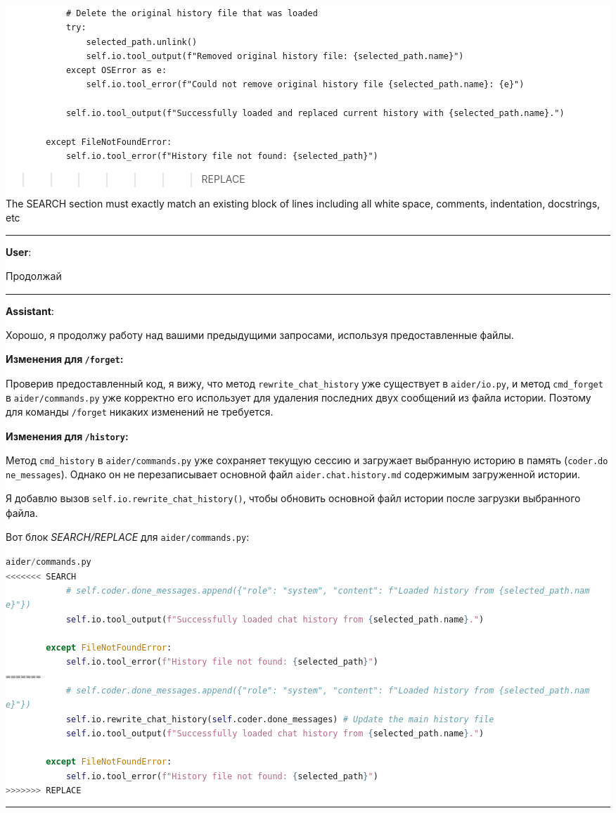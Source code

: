                 # Delete the original history file that was loaded
                try:
                    selected_path.unlink()
                    self.io.tool_output(f"Removed original history file: {selected_path.name}")
                except OSError as e:
                    self.io.tool_error(f"Could not remove original history file {selected_path.name}: {e}")

                self.io.tool_output(f"Successfully loaded and replaced current history with {selected_path.name}.")

            except FileNotFoundError:
                self.io.tool_error(f"History file not found: {selected_path}")
>>>>>>> REPLACE

The SEARCH section must exactly match an existing block of lines including all white space, comments, indentation, docstrings, etc

---

**User**:

Продолжай

---

**Assistant**:

Хорошо, я продолжу работу над вашими предыдущими запросами, используя предоставленные файлы.

**Изменения для `/forget`:**

Проверив предоставленный код, я вижу, что метод `rewrite_chat_history` уже существует в `aider/io.py`, и метод `cmd_forget` в `aider/commands.py` уже корректно его использует для удаления последних двух сообщений из файла истории. Поэтому для команды `/forget` никаких изменений не требуется.

**Изменения для `/history`:**

Метод `cmd_history` в `aider/commands.py` уже сохраняет текущую сессию и загружает выбранную историю в память (`coder.done_messages`). Однако он не перезаписывает основной файл `aider.chat.history.md` содержимым загруженной истории.

Я добавлю вызов `self.io.rewrite_chat_history()`, чтобы обновить основной файл истории после загрузки выбранного файла.

Вот блок *SEARCH/REPLACE* для `aider/commands.py`:

```python
aider/commands.py
<<<<<<< SEARCH
            # self.coder.done_messages.append({"role": "system", "content": f"Loaded history from {selected_path.name}"})
            self.io.tool_output(f"Successfully loaded chat history from {selected_path.name}.")

        except FileNotFoundError:
            self.io.tool_error(f"History file not found: {selected_path}")
=======
            # self.coder.done_messages.append({"role": "system", "content": f"Loaded history from {selected_path.name}"})
            self.io.rewrite_chat_history(self.coder.done_messages) # Update the main history file
            self.io.tool_output(f"Successfully loaded chat history from {selected_path.name}.")

        except FileNotFoundError:
            self.io.tool_error(f"History file not found: {selected_path}")
>>>>>>> REPLACE
```

---